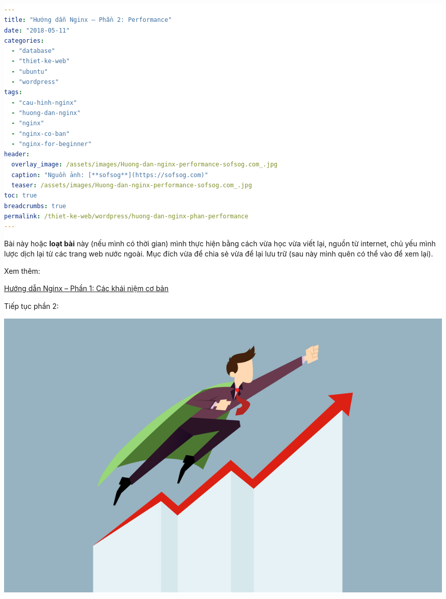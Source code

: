 ```yaml
---
title: "Hướng dẫn Nginx – Phần 2: Performance"
date: "2018-05-11"
categories: 
  - "database"
  - "thiet-ke-web"
  - "ubuntu"
  - "wordpress"
tags: 
  - "cau-hinh-nginx"
  - "huong-dan-nginx"
  - "nginx"
  - "nginx-co-ban"
  - "nginx-for-beginner"
header:
  overlay_image: /assets/images/Huong-dan-nginx-performance-sofsog.com_.jpg
  caption: "Nguồn ảnh: [**sofsog**](https://sofsog.com)" 
  teaser: /assets/images/Huong-dan-nginx-performance-sofsog.com_.jpg
toc: true
breadcrumbs: true
permalink: /thiet-ke-web/wordpress/huong-dan-nginx-phan-performance
---
```


Bài này hoặc **loạt bài** này (nếu mình có thời gian) mình thực hiện bằng cách vừa học vừa viết lại, nguồn từ internet, chủ yếu mình lược dịch lại từ các trang web nước ngoài. Mục đích vừa để chia sẻ vừa để lại lưu trữ (sau này mình quên có thể vào để xem lại).

Xem thêm:

[Hướng dẫn Nginx – Phần 1: Các khái niệm cơ bản](https://sofsog.com/thiet-ke-web/wordpress/huong-dan-nginx-phan-cac-khai-niem-ban)

Tiếp tục phần 2:

![Hướng dẫn về nginx](/assets/images/Huong-dan-nginx-performance-sofsog.com_.jpg)
